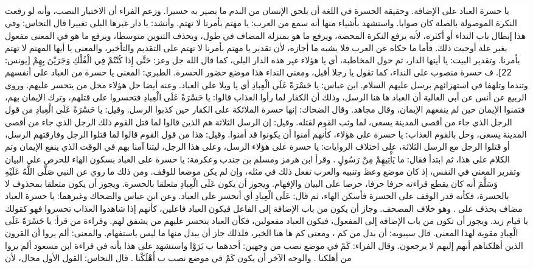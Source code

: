 يا حسرة العباد
على الإضافة. وحقيقة الحسرة في اللغة أن يلحق الإنسان من الندم ما يصير به حسيرا. وزعم الفراء أن الاختيار النصب، وأنه لو رفعت النكرة الموصولة بالصلة كان صوابا. واستشهد بأشياء منها أنه سمع من العرب: يا مهتم بأمرنا لا تهتم. وأنشد:
يا دار غيرها البلى تغييرا قال النحاس: وفي هذا إبطال باب النداء أو أكثره، لأنه يرفع النكرة المحضة، ويرفع ما هو بمنزلة المضاف في طول، ويحذف التنوين متوسطا، ويرفع ما هو في المعنى مفعول بغير علة أوجبت ذلك. فأما ما حكاه عن العرب فلا يشبه ما أجازه، لأن تقدير يا مهتم بأمرنا لا تهتم على التقديم والتأخير، والمعنى يا أيها المهتم لا تهتم بأمرنا. وتقدير البيت: يا أيتها الدار، ثم حول المخاطبة، أي يا هؤلاء غير هذه الدار البلى، كما قال الله جل وعز:
حَتَّى إِذا كُنْتُمْ فِي الْفُلْكِ وَجَرَيْنَ بِهِمْ
[يونس: 22]. ف
حسرة
منصوب على النداء، كما تقول يا رجلا أقبل، ومعنى النداء هذا موضع حضور الحسرة. الطبري: المعنى يا حسرة من العباد على أنفسهم وتندما وتلهفا في استهزائهم برسل عليهم السلام. ابن عباس:
يا حَسْرَةً عَلَى الْعِبادِ
أي يا ويلا على العباد. وعنه أيضا حل هؤلاء محل من يتحسر عليهم.
وروى الربيع عن أنس عن أبي العالية أن العباد ها هنا الرسل، وذلك أن الكفار لما رأوا العذاب قالوا:
يا حَسْرَةً عَلَى الْعِبادِ
فتحسروا على قتلهم، وترك الإيمان بهم، فتمنوا الإيمان حين لم ينفعهم الإيمان، وقال مجاهد.
وقال الضحاك: إنها حسرة الملائكة على الكفار حين كذبوا الرسل.
وقيل:
يا حَسْرَةً عَلَى الْعِبادِ
من قول الرجل الذي جاء من أقصى المدينة يسعى، لما وثب القوم لقتله.
وقيل: إن الرسل الثلاثة هم الذين قالوا لما قتل القوم ذلك الرجل الذي جاء من أقصى المدينة يسعى، وحل بالقوم العذاب: يا حسرة على هؤلاء، كأنهم أمنوا أن يكونوا قد أمنوا.
وقيل: هذا من قول القوم قالوا لما قتلوا الرجل وفارقتهم الرسل، أو قتلوا الرجل مع الرسل الثلاثة، على اختلاف الروايات: يا حسرة على هؤلاء الرسل، وعلى هذا الرجل، ليتنا آمنا بهم في الوقت الذي ينفع الإيمان وتم الكلام على هذا، ثم ابتدأ فقال:
ما يَأْتِيهِمْ مِنْ رَسُولٍ
. وقرأ ابن هرمز ومسلم بن جندب وعكرمة:
يا حسرة على العباد
بسكون الهاء للحرص على البيان وتقرير المعنى في النفس، إذ كان موضع وعظ وتنبيه والعرب تفعل ذلك في مثله، وإن لم يكن موضعا للوقف. ومن ذلك ما روي عن النبي صَلَّى اللَّهُ عَلَيْهِ وَسَلَّمَ أنه كان يقطع قراءته حرفا حرفا، حرصا على البيان والإفهام. ويجوز أن يكون
عَلَى الْعِبادِ
متعلقا بالحسرة. ويجوز أن يكون متعلقا بمحذوف لا بالحسرة، فكأنه قدر الوقف على الحسرة فأسكن الهاء، ثم قال:
عَلَى الْعِبادِ
أي أتحسر على العباد. وعن ابن عباس والضحاك وغيرهما:
يا حسرة العباد
مضاف بحذف
على
. وهو خلاف المصحف. وجاز أن يكون من باب الإضافة إلى الفاعل فيكون العباد فاعلين، كأنهم إذا شاهدوا العذاب تحسروا فهو كقولك يا قيام زيد. ويجوز أن تكون من باب الإضافة إلى المفعول، فيكون العباد مفعولين، فكأن العباد يتحسر عليهم من يشفق لهم. وقراءة من قرأ:
يا حَسْرَةً عَلَى الْعِبادِ
مقوية لهذا المعنى.
قال سيبويه:
أن
بدل من
كم
، ومعنى كم ها هنا الخبر، فلذلك جاز أن يبدل منها ما ليس باستفهام. والمعنى: ألم يروا أن القرون الذين أهلكناهم أنهم إليهم لا يرجعون.
وقال الفراء:
كَمْ
في موضع نصب من وجهين: أحدهما ب
يَرَوْا
واستشهد على هذا بأنه في قراءة ابن مسعود
ألم يروا من أهلكنا
. والوجه الآخر أن يكون
كَمْ
في موضع نصب ب
أَهْلَكْنا
. قال النحاس: القول الأول محال، لأن